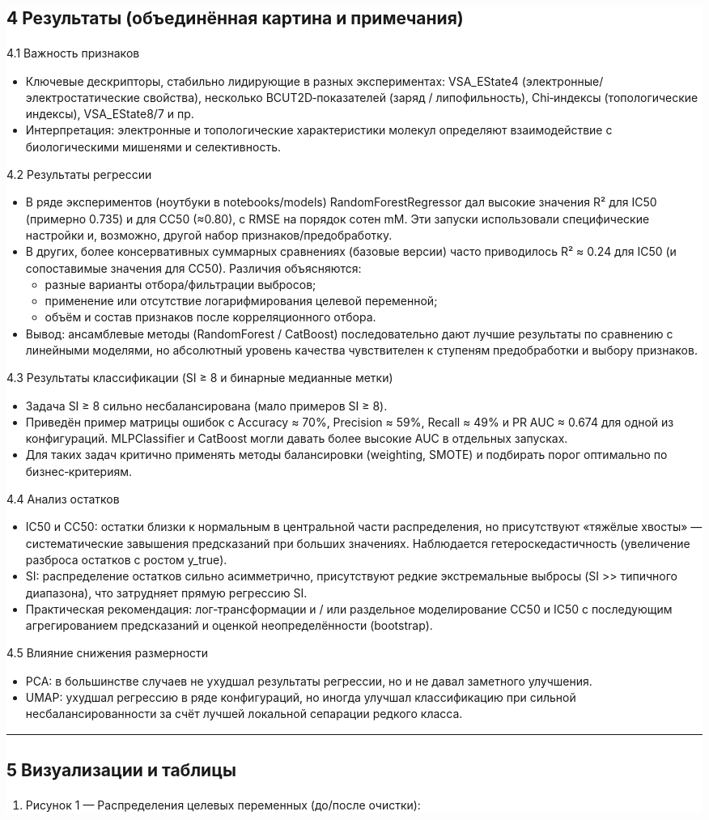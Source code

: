 
## 4 Результаты (объединённая картина и примечания)


4.1 Важность признаков
- Ключевые дескрипторы, стабильно лидирующие в разных экспериментах: VSA_EState4 (электронные/электростатические свойства), несколько BCUT2D‑показателей (заряд / липофильность), Chi‑индексы (топологические индексы), VSA_EState8/7 и пр.  
- Интерпретация: электронные и топологические характеристики молекул определяют взаимодействие с биологическими мишенями и селективность.

4.2 Результаты регрессии
- В ряде экспериментов (ноутбуки в notebooks/models) RandomForestRegressor дал высокие значения R² для IC50 (примерно 0.735) и для CC50 (≈0.80), с RMSE на порядок сотен mM. Эти запуски использовали специфические настройки и, возможно, другой набор признаков/предобработку.
- В других, более консервативных суммарных сравнениях (базовые версии) часто приводилось R² ≈ 0.24 для IC50 (и сопоставимые значения для CC50). Различия объясняются:
  - разные варианты отбора/фильтрации выбросов;
  - применение или отсутствие логарифмирования целевой переменной;
  - объём и состав признаков после корреляционного отбора.
- Вывод: ансамблевые методы (RandomForest / CatBoost) последовательно дают лучшие результаты по сравнению с линейными моделями, но абсолютный уровень качества чувствителен к ступеням предобработки и выбору признаков.

4.3 Результаты классификации (SI ≥ 8 и бинарные медианные метки)
- Задача SI ≥ 8 сильно несбалансирована (мало примеров SI ≥ 8).
- Приведён пример матрицы ошибок с Accuracy ≈ 70%, Precision ≈ 59%, Recall ≈ 49% и PR AUC ≈ 0.674 для одной из конфигураций. MLPClassifier и CatBoost могли давать более высокие AUC в отдельных запусках.
- Для таких задач критично применять методы балансировки (weighting, SMOTE) и подбирать порог оптимально по бизнес‑критериям.

4.4 Анализ остатков
- IC50 и CC50: остатки близки к нормальным в центральной части распределения, но присутствуют «тяжёлые хвосты» — систематические завышения предсказаний при больших значениях. Наблюдается гетероскедастичность (увеличение разброса остатков с ростом y_true).
- SI: распределение остатков сильно асимметрично, присутствуют редкие экстремальные выбросы (SI >> типичного диапазона), что затрудняет прямую регрессию SI.
- Практическая рекомендация: лог‑трансформации и / или раздельное моделирование CC50 и IC50 с последующим агрегированием предсказаний и оценкой неопределённости (bootstrap).

4.5 Влияние снижения размерности
- PCA: в большинстве случаев не ухудшал результаты регрессии, но и не давал заметного улучшения.
- UMAP: ухудшал регрессию в ряде конфигураций, но иногда улучшал классификацию при сильной несбалансированности за счёт лучшей локальной сепарации редкого класса.

---

## 5 Визуализации и таблицы 


1) Рисунок 1 — Распределения целевых переменных (до/после очистки):
